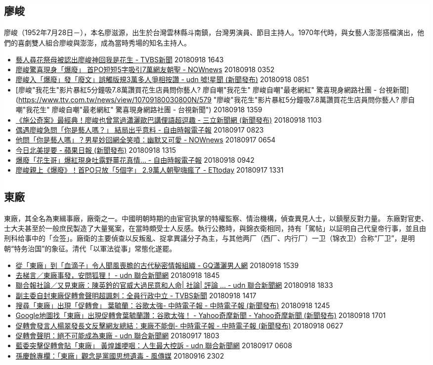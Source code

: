 ## 廖峻

廖峻（1952年7月28日－），本名廖滋源，出生於台灣雲林縣斗南鎮，台灣男演員、節目主持人。1970年代時，與女藝人澎澎搭檔演出，他們的喜劇雙人組合廖峻與澎澎，成為當時秀場的知名主持人。
- [藝人尋花祭母被認出廖峻神回我是花生 - TVBS新聞](https://news.tvbs.com.tw/entertainment/994934 "藝人尋花祭母被認出廖峻神回我是花生 - TVBS新聞") 20180918 1643
- [廖峻驚喜現身「爆廢」 首PO短短5字吸引7萬網友朝聖 - NOWnews](https://www.nownews.com/news/20180918/2970158/ "廖峻驚喜現身「爆廢」 首PO短短5字吸引7萬網友朝聖 - NOWnews") 20180918 0352
- [廖峻入「爆廢」發「廢文」誤觸版規3萬多人爭相按讚 - udn 噓!星聞 (新聞發布)](https://stars.udn.com/star/story/10089/3374331 "廖峻入「爆廢」發「廢文」誤觸版規3萬多人爭相按讚 - udn 噓!星聞 (新聞發布)") 20180918 0851
- [廖峻"我花生"影片暴紅5分鐘吸7.8萬讚買花生店員問你藝人? 廖自嘲"我花生" 廖峻自嘲"最老網紅" 驚喜現身網路社團 - 台視新聞](https://www.ttv.com.tw/news/view/10709180030800N/579 "廖峻"我花生"影片暴紅5分鐘吸7.8萬讚買花生店員問你藝人? 廖自嘲"我花生" 廖峻自嘲"最老網紅" 驚喜現身網路社團 - 台視新聞") 20180918 1359
- [《施公奇案》最經典！廖峻也曾當過瀟灑歐巴講俚語超逗趣 - 三立新聞網 (新聞發布)](https://www.setn.com/News.aspx?NewsID=431289 "《施公奇案》最經典！廖峻也曾當過瀟灑歐巴講俚語超逗趣 - 三立新聞網 (新聞發布)") 20180918 1103
- [偶遇廖峻急問「你是藝人嗎？」 結局出乎意料 - 自由時報電子報](http://ent.ltn.com.tw/m/news/breakingnews/2553791 "偶遇廖峻急問「你是藝人嗎？」 結局出乎意料 - 自由時報電子報") 20180917 0823
- [他問「你是藝人嗎」？男星妙回網全笑噴：幽默又可愛 - NOWnews](https://www.nownews.com/news/20180917/2968606/ "他問「你是藝人嗎」？男星妙回網全笑噴：幽默又可愛 - NOWnews") 20180917 0654
- [今日北美提要 - 蘋果日報 (新聞發布)](https://tw.news.appledaily.com/international/realtime/20180918/1432354/ "今日北美提要 - 蘋果日報 (新聞發布)") 20180918 1315
- [爆廢「花生哥」爆紅現身吐露野薑花真情… - 自由時報電子報](http://ent.ltn.com.tw/news/breakingnews/2554932 "爆廢「花生哥」爆紅現身吐露野薑花真情… - 自由時報電子報") 20180918 0942
- [廖峻親上《爆廢》！首PO只放「5個字」 2.9萬人朝聖嗨瘋了 - ETtoday](https://star.ettoday.net/news/1260987 "廖峻親上《爆廢》！首PO只放「5個字」 2.9萬人朝聖嗨瘋了 - ETtoday") 20180917 1331

## 東廠

東廠，其全名為東緝事廠，廠衛之一。中國明朝時期的由宦官执掌的特權監察、情治機構，偵查異見人士，以鎮壓反對力量。
东廠對官吏、士大夫甚至於一般庶民製造了大量冤案，在當時頗受士人反感。執行公務時，與錦衣衛相同，持有「駕帖」以証明自己代皇帝行事，並且由刑科给事中的「佥签」。廠衛的主要偵查以反叛亂、捉拿異議分子為主，与其他两厂（西厂、内行厂）一卫（锦衣卫）合称“厂卫”，是明朝“特务治国”的象征。清代「以軍法從事」常態化遂罷。
- [從「東廠」到「血滴子」令人聞風喪膽的古代秘密情報組織 - GQ瀟灑男人網](https://www.gq.com.tw/entertainment/culture/content-37299.html "從「東廠」到「血滴子」令人聞風喪膽的古代秘密情報組織 - GQ瀟灑男人網") 20180918 1539
- [去梯言／東廠事發，安問狐狸！ - udn 聯合新聞網](https://udn.com/news/story/11321/3375046 "去梯言／東廠事發，安問狐狸！ - udn 聯合新聞網") 20180918 1845
- [聯合報社論／又見東廠：陳英鈐的官威大過民意和人命| 社論| 評論 ... - udn 聯合新聞網](https://udn.com/news/story/11321/3375135 "聯合報社論／又見東廠：陳英鈐的官威大過民意和人命| 社論| 評論 ... - udn 聯合新聞網") 20180918 1833
- [副主委自封東廠促轉會聲明超諷刺：全員行政中立 - TVBS新聞](https://news.tvbs.com.tw/politics/994886 "副主委自封東廠促轉會聲明超諷刺：全員行政中立 - TVBS新聞") 20180918 1417
- [搜尋「東廠」出現「促轉會」 葉毓蘭：谷歌太強- 中時電子報 - 中時電子報 (新聞發布)](https://www.chinatimes.com/realtimenews/20180918004057-260407 "搜尋「東廠」出現「促轉會」 葉毓蘭：谷歌太強- 中時電子報 - 中時電子報 (新聞發布)") 20180918 1245
- [Google地圖找「東廠」出現促轉會葉毓蘭讚：谷歌太強！ - Yahoo奇摩新聞 - Yahoo奇摩新聞 (新聞發布)](https://tw.news.yahoo.com/google%E5%9C%B0%E5%9C%96%E6%89%BE-%E6%9D%B1%E5%BB%A0-%E5%87%BA%E7%8F%BE%E4%BF%83%E8%BD%89%E6%9C%83-%E8%91%89%E6%AF%93%E8%98%AD%E8%AE%9A-%E8%B0%B7%E6%AD%8C%E5%A4%AA%E5%BC%B7-165556938.html "Google地圖找「東廠」出現促轉會葉毓蘭讚：谷歌太強！ - Yahoo奇摩新聞 - Yahoo奇摩新聞 (新聞發布)") 20180918 1701
- [促轉會發言人楊翠發長文反擊網友總結：東廠不能倒- 中時電子報 - 中時電子報 (新聞發布)](https://www.chinatimes.com/realtimenews/20180918002397-260407 "促轉會發言人楊翠發長文反擊網友總結：東廠不能倒- 中時電子報 - 中時電子報 (新聞發布)") 20180918 0627
- [促轉會聲明：絕不可能成為東廠 - udn 聯合新聞網](https://www.udn.com/news/story/12493/3373148 "促轉會聲明：絕不可能成為東廠 - udn 聯合新聞網") 20180917 1803
- [藍委突擊促轉會貼「東廠」 黃煌雄哽咽：人生最大控訴 - udn 聯合新聞網](https://udn.com/news/story/12493/3371698?list=list "藍委突擊促轉會貼「東廠」 黃煌雄哽咽：人生最大控訴 - udn 聯合新聞網") 20180917 0608
- [孫慶餘專欄：「東廠」觀念是黨國思想遺毒 - 風傳媒](https://www.storm.mg/article/499054 "孫慶餘專欄：「東廠」觀念是黨國思想遺毒 - 風傳媒") 20180916 2302

